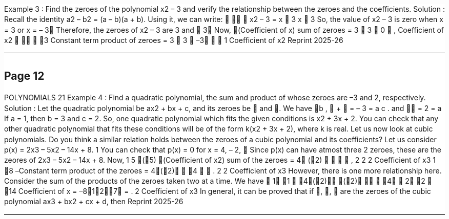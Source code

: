 Example 3 : Find the zeroes of the polynomial x2 – 3 and verify the relationship
between the zeroes and the coefficients.
Solution : Recall the identity a2 – b2 = (a – b)(a + b). Using it, we can write:
  
x2 – 3 = x  3 x  3
So, the value of x2 – 3 is zero when x = 3 or x = – 3
Therefore, the zeroes of x2 – 3 are 3 and  3
Now,
(Coefficient of x)
sum of zeroes = 3  3  0  ,
Coefficient of x2
  
3 Constant term
product of zeroes = 3  3  –3  
1 Coefficient of x2
Reprint 2025-26

---

## Page 12

POLYNOMIALS 21
Example 4 : Find a quadratic polynomial, the sum and product of whose zeroes are
–3 and 2, respectively.
Solution : Let the quadratic polynomial be ax2 + bx + c, and its zeroes be  and .
We have
b
,
 +  = – 3 =
a
c
.
and  = 2 =
a
If a = 1, then b = 3 and c = 2.
So, one quadratic polynomial which fits the given conditions is x2 + 3x + 2.
You can check that any other quadratic polynomial that fits these conditions will
be of the form k(x2 + 3x + 2), where k is real.
Let us now look at cubic polynomials. Do you think a similar relation holds
between the zeroes of a cubic polynomial and its coefficients?
Let us consider p(x) = 2x3 – 5x2 – 14x + 8.
1
You can check that p(x) = 0 for x = 4, – 2,  Since p(x) can have atmost three
2
zeroes, these are the zeores of 2x3 – 5x2 – 14x + 8. Now,
1 5 (5) (Coefficient of x2)
sum of the zeroes = 4 (2)     ,
2 2 2 Coefficient of x3
1 8 –Constant term
product of the zeroes = 4(2)  4   .
2 2 Coefficient of x3
However, there is one more relationship here. Consider the sum of the products
of the zeroes taken two at a time. We have
 1 1 
4(2) (2)   4
 2 2 
14 Coefficient of x
= –8127 = .
2 Coefficient of x3
In general, it can be proved that if , ,  are the zeroes of the cubic polynomial
ax3 + bx2 + cx + d, then
Reprint 2025-26

---